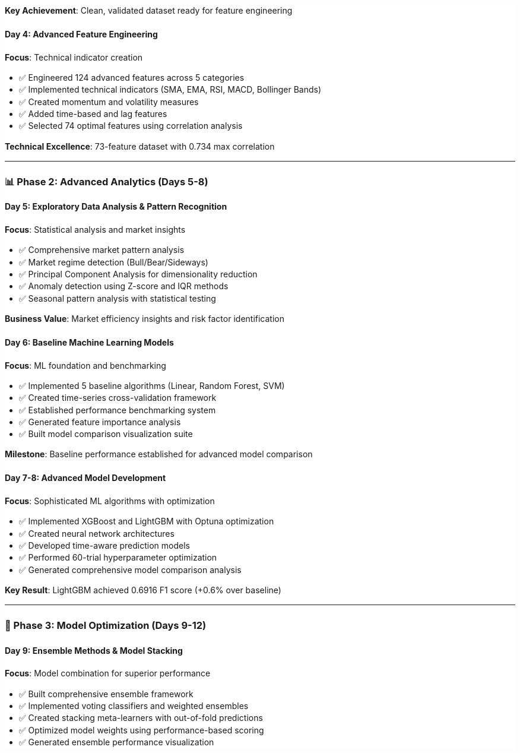 **Key Achievement**: Clean, validated dataset ready for feature engineering

#### **Day 4: Advanced Feature Engineering**
**Focus**: Technical indicator creation
- ✅ Engineered 124 advanced features across 5 categories
- ✅ Implemented technical indicators (SMA, EMA, RSI, MACD, Bollinger Bands)
- ✅ Created momentum and volatility measures
- ✅ Added time-based and lag features
- ✅ Selected 74 optimal features using correlation analysis

**Technical Excellence**: 73-feature dataset with 0.734 max correlation

---

### **📊 Phase 2: Advanced Analytics (Days 5-8)**

#### **Day 5: Exploratory Data Analysis & Pattern Recognition**
**Focus**: Statistical analysis and market insights
- ✅ Comprehensive market pattern analysis
- ✅ Market regime detection (Bull/Bear/Sideways)
- ✅ Principal Component Analysis for dimensionality reduction
- ✅ Anomaly detection using Z-score and IQR methods
- ✅ Seasonal pattern analysis with statistical testing

**Business Value**: Market efficiency insights and risk factor identification

#### **Day 6: Baseline Machine Learning Models**
**Focus**: ML foundation and benchmarking
- ✅ Implemented 5 baseline algorithms (Linear, Random Forest, SVM)
- ✅ Created time-series cross-validation framework
- ✅ Established performance benchmarking system
- ✅ Generated feature importance analysis
- ✅ Built model comparison visualization suite

**Milestone**: Baseline performance established for advanced model comparison

#### **Day 7-8: Advanced Model Development**
**Focus**: Sophisticated ML algorithms with optimization
- ✅ Implemented XGBoost and LightGBM with Optuna optimization
- ✅ Created neural network architectures
- ✅ Developed time-aware prediction models
- ✅ Performed 60-trial hyperparameter optimization
- ✅ Generated comprehensive model comparison analysis

**Key Result**: LightGBM achieved 0.6916 F1 score (+0.6% over baseline)

---

### **🤖 Phase 3: Model Optimization (Days 9-12)**

#### **Day 9: Ensemble Methods & Model Stacking**
**Focus**: Model combination for superior performance
- ✅ Built comprehensive ensemble framework
- ✅ Implemented voting classifiers and weighted ensembles
- ✅ Created stacking meta-learners with out-of-fold predictions
- ✅ Optimized model weights using performance-based scoring
- ✅ Generated ensemble performance visualization
